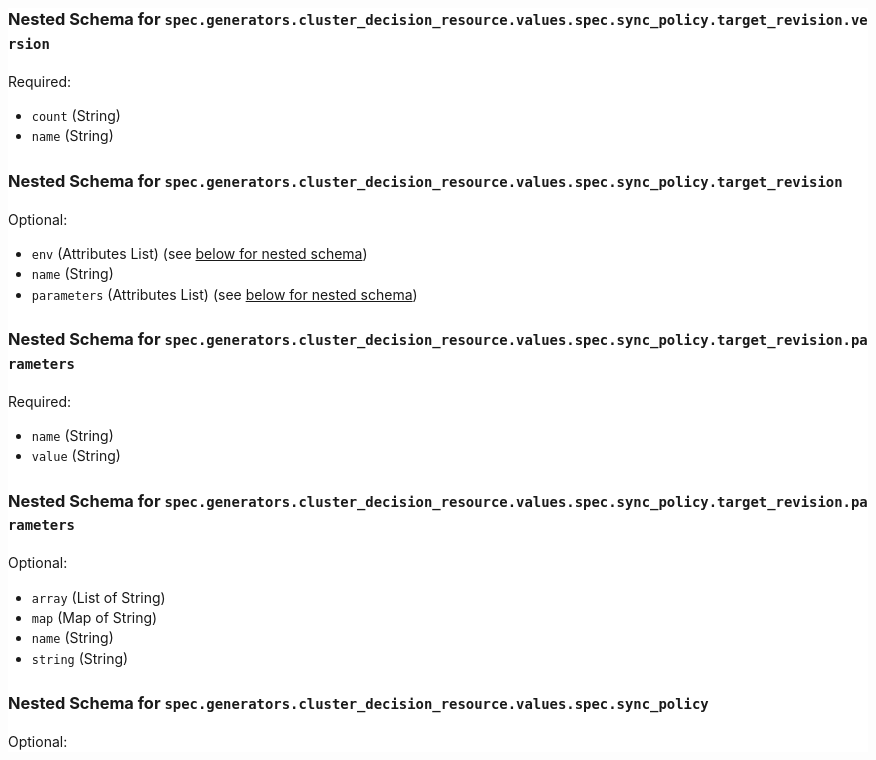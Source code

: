 <a id="nestedatt--spec--generators--cluster_decision_resource--values--spec--sync_policy--target_revision--replicas"></a>
### Nested Schema for `spec.generators.cluster_decision_resource.values.spec.sync_policy.target_revision.version`

Required:

- `count` (String)
- `name` (String)



<a id="nestedatt--spec--generators--cluster_decision_resource--values--spec--sync_policy--plugin"></a>
### Nested Schema for `spec.generators.cluster_decision_resource.values.spec.sync_policy.target_revision`

Optional:

- `env` (Attributes List) (see [below for nested schema](#nestedatt--spec--generators--cluster_decision_resource--values--spec--sync_policy--target_revision--env))
- `name` (String)
- `parameters` (Attributes List) (see [below for nested schema](#nestedatt--spec--generators--cluster_decision_resource--values--spec--sync_policy--target_revision--parameters))

<a id="nestedatt--spec--generators--cluster_decision_resource--values--spec--sync_policy--target_revision--env"></a>
### Nested Schema for `spec.generators.cluster_decision_resource.values.spec.sync_policy.target_revision.parameters`

Required:

- `name` (String)
- `value` (String)


<a id="nestedatt--spec--generators--cluster_decision_resource--values--spec--sync_policy--target_revision--parameters"></a>
### Nested Schema for `spec.generators.cluster_decision_resource.values.spec.sync_policy.target_revision.parameters`

Optional:

- `array` (List of String)
- `map` (Map of String)
- `name` (String)
- `string` (String)




<a id="nestedatt--spec--generators--cluster_decision_resource--values--spec--sync_policy"></a>
### Nested Schema for `spec.generators.cluster_decision_resource.values.spec.sync_policy`

Optional:
